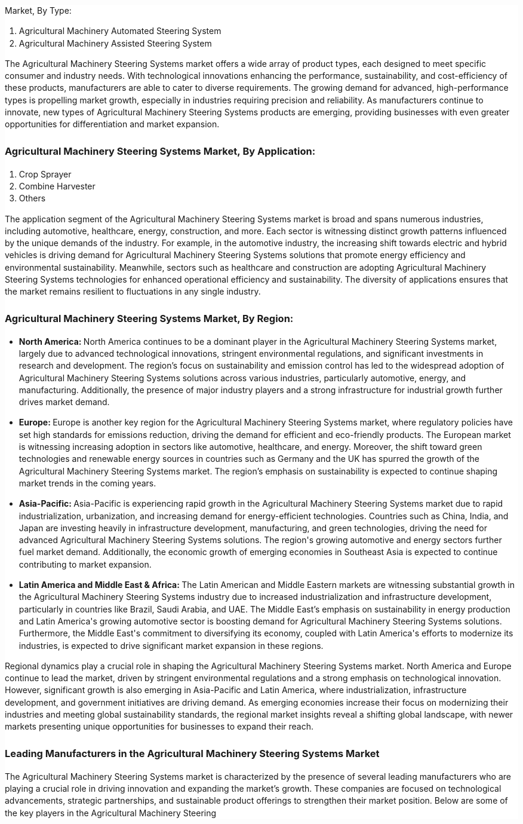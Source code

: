 Market, By Type:<br /></strong></h3><ol><li>Agricultural Machinery Automated Steering System<li> Agricultural Machinery Assisted Steering System</li></ol><p>The Agricultural Machinery Steering Systems market offers a wide array of product types, each designed to meet specific consumer and industry needs. With technological innovations enhancing the performance, sustainability, and cost-efficiency of these products, manufacturers are able to cater to diverse requirements. The growing demand for advanced, high-performance types is propelling market growth, especially in industries requiring precision and reliability. As manufacturers continue to innovate, new types of Agricultural Machinery Steering Systems products are emerging, providing businesses with even greater opportunities for differentiation and market expansion.</p><h3>Agricultural Machinery Steering Systems Market,&nbsp;By Application:</h3><ol><li>Crop Sprayer<li> Combine Harvester<li> Others</li></ol><p>The application segment of the Agricultural Machinery Steering Systems market is broad and spans numerous industries, including automotive, healthcare, energy, construction, and more. Each sector is witnessing distinct growth patterns influenced by the unique demands of the industry. For example, in the automotive industry, the increasing shift towards electric and hybrid vehicles is driving demand for Agricultural Machinery Steering Systems solutions that promote energy efficiency and environmental sustainability. Meanwhile, sectors such as healthcare and construction are adopting Agricultural Machinery Steering Systems technologies for enhanced operational efficiency and sustainability. The diversity of applications ensures that the market remains resilient to fluctuations in any single industry.</p><h3>Agricultural Machinery Steering Systems Market, By Region:</h3><ul><li><p><strong>North America:&nbsp;</strong>North America continues to be a dominant player in the Agricultural Machinery Steering Systems market, largely due to advanced technological innovations, stringent environmental regulations, and significant investments in research and development. The region&rsquo;s focus on sustainability and emission control has led to the widespread adoption of Agricultural Machinery Steering Systems solutions across various industries, particularly automotive, energy, and manufacturing. Additionally, the presence of major industry players and a strong infrastructure for industrial growth further drives market demand.</p></li><li><p><strong><strong>Europe:&nbsp;</strong></strong>Europe is another key region for the Agricultural Machinery Steering Systems market, where regulatory policies have set high standards for emissions reduction, driving the demand for efficient and eco-friendly products. The European market is witnessing increasing adoption in sectors like automotive, healthcare, and energy. Moreover, the shift toward green technologies and renewable energy sources in countries such as Germany and the UK has spurred the growth of the Agricultural Machinery Steering Systems market. The region&rsquo;s emphasis on sustainability is expected to continue shaping market trends in the coming years.</p></li><li><p><strong><strong>Asia-Pacific:&nbsp;</strong></strong>Asia-Pacific is experiencing rapid growth in the Agricultural Machinery Steering Systems market due to rapid industrialization, urbanization, and increasing demand for energy-efficient technologies. Countries such as China, India, and Japan are investing heavily in infrastructure development, manufacturing, and green technologies, driving the need for advanced Agricultural Machinery Steering Systems solutions. The region's growing automotive and energy sectors further fuel market demand. Additionally, the economic growth of emerging economies in Southeast Asia is expected to continue contributing to market expansion.</p></li><li><p><strong><strong>Latin America and Middle East &amp; Africa:&nbsp;</strong></strong>The Latin American and Middle Eastern markets are witnessing substantial growth in the Agricultural Machinery Steering Systems industry due to increased industrialization and infrastructure development, particularly in countries like Brazil, Saudi Arabia, and UAE. The Middle East&rsquo;s emphasis on sustainability in energy production and Latin America's growing automotive sector is boosting demand for Agricultural Machinery Steering Systems solutions. Furthermore, the Middle East's commitment to diversifying its economy, coupled with Latin America's efforts to modernize its industries, is expected to drive significant market expansion in these regions.</p></li></ul><p>Regional dynamics play a crucial role in shaping the Agricultural Machinery Steering Systems market. North America and Europe continue to lead the market, driven by stringent environmental regulations and a strong emphasis on technological innovation. However, significant growth is also emerging in Asia-Pacific and Latin America, where industrialization, infrastructure development, and government initiatives are driving demand. As emerging economies increase their focus on modernizing their industries and meeting global sustainability standards, the regional market insights reveal a shifting global landscape, with newer markets presenting unique opportunities for businesses to expand their reach.</p><h3><strong>Leading Manufacturers in the Agricultural Machinery Steering Systems Market</strong></h3><p>The Agricultural Machinery Steering Systems market is characterized by the presence of several leading manufacturers who are playing a crucial role in driving innovation and expanding the market&rsquo;s growth. These companies are focused on technological advancements, strategic partnerships, and sustainable product offerings to strengthen their market position. Below are some of the key players in the Agricultural Machinery Steering